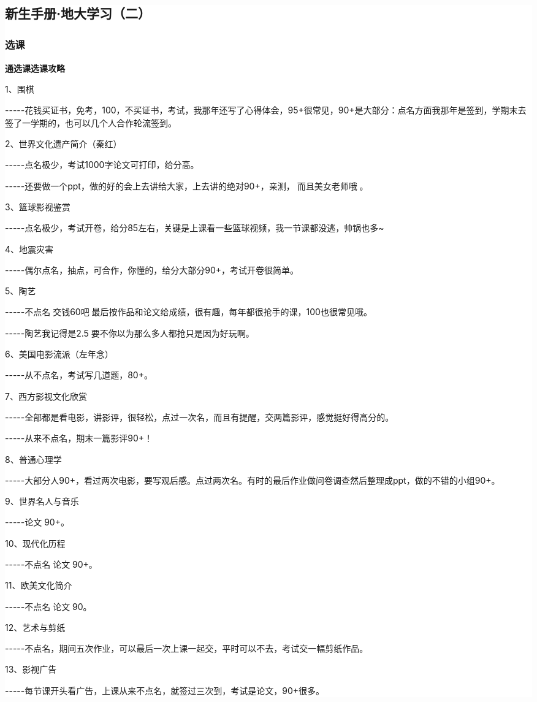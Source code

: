 ## 新生手册·地大学习（二）

### 选课

**通选课选课攻略**

1、围棋

-----花钱买证书，免考，100，不买证书，考试，我那年还写了心得体会，95+很常见，90+是大部分：点名方面我那年是签到，学期末去签了一学期的，也可以几个人合作轮流签到。

2、世界文化遗产简介（秦红）

-----点名极少，考试1000字论文可打印，给分高。

-----还要做一个ppt，做的好的会上去讲给大家，上去讲的绝对90+，亲测， 而且美女老师哦 。

3、篮球影视鉴赏

-----点名极少，考试开卷，给分85左右，关键是上课看一些篮球视频，我一节课都没逃，帅锅也多~

4、地震灾害

-----偶尔点名，抽点，可合作，你懂的，给分大部分90+，考试开卷很简单。

5、陶艺

-----不点名 交钱60吧 最后按作品和论文给成绩，很有趣，每年都很抢手的课，100也很常见哦。

-----陶艺我记得是2.5 要不你以为那么多人都抢只是因为好玩啊。

6、美国电影流派（左年念）

-----从不点名，考试写几道题，80+。

7、西方影视文化欣赏

-----全部都是看电影，讲影评，很轻松，点过一次名，而且有提醒，交两篇影评，感觉挺好得高分的。

-----从来不点名，期末一篇影评90+！

8、普通心理学

-----大部分人90+，看过两次电影，要写观后感。点过两次名。有时的最后作业做问卷调查然后整理成ppt，做的不错的小组90+。

9、世界名人与音乐

-----论文 90+。

10、现代化历程

-----不点名 论文 90+。

11、欧美文化简介

-----不点名 论文 90。

12、艺术与剪纸

-----不点名，期间五次作业，可以最后一次上课一起交，平时可以不去，考试交一幅剪纸作品。

13、影视广告

-----每节课开头看广告，上课从来不点名，就签过三次到，考试是论文，90+很多。
